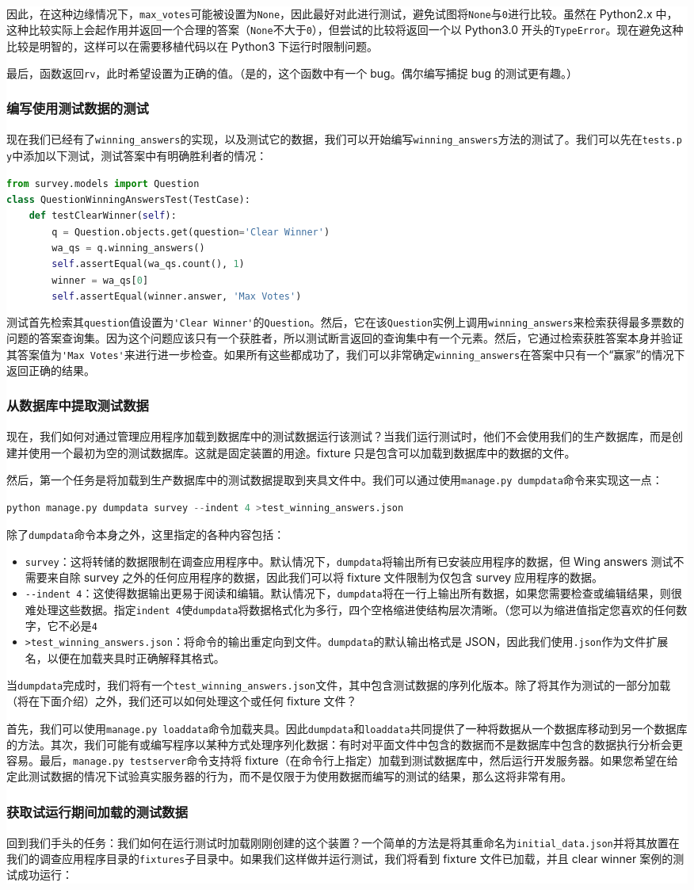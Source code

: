 因此，在这种边缘情况下，`max_votes`可能被设置为`None`，因此最好对此进行测试，避免试图将`None`与`0`进行比较。虽然在 Python2.x 中，这种比较实际上会起作用并返回一个合理的答案（`None`不大于`0`），但尝试的比较将返回一个以 Python3.0 开头的`TypeError`。现在避免这种比较是明智的，这样可以在需要移植代码以在 Python3 下运行时限制问题。

最后，函数返回`rv`，此时希望设置为正确的值。（是的，这个函数中有一个 bug。偶尔编写捕捉 bug 的测试更有趣。）

### 编写使用测试数据的测试

现在我们已经有了`winning_answers`的实现，以及测试它的数据，我们可以开始编写`winning_answers`方法的测试了。我们可以先在`tests.py`中添加以下测试，测试答案中有明确胜利者的情况：

```py
from survey.models import Question
class QuestionWinningAnswersTest(TestCase): 
    def testClearWinner(self): 
        q = Question.objects.get(question='Clear Winner') 
        wa_qs = q.winning_answers() 
        self.assertEqual(wa_qs.count(), 1) 
        winner = wa_qs[0] 
        self.assertEqual(winner.answer, 'Max Votes') 
```

测试首先检索其`question`值设置为`'Clear Winner'`的`Question`。然后，它在该`Question`实例上调用`winning_answers`来检索获得最多票数的问题的答案查询集。因为这个问题应该只有一个获胜者，所以测试断言返回的查询集中有一个元素。然后，它通过检索获胜答案本身并验证其答案值为`'Max Votes'`来进行进一步检查。如果所有这些都成功了，我们可以非常确定`winning_answers`在答案中只有一个“赢家”的情况下返回正确的结果。

### 从数据库中提取测试数据

现在，我们如何对通过管理应用程序加载到数据库中的测试数据运行该测试？当我们运行测试时，他们不会使用我们的生产数据库，而是创建并使用一个最初为空的测试数据库。这就是固定装置的用途。fixture 只是包含可以加载到数据库中的数据的文件。

然后，第一个任务是将加载到生产数据库中的测试数据提取到夹具文件中。我们可以通过使用`manage.py dumpdata`命令来实现这一点：

```py
python manage.py dumpdata survey --indent 4 >test_winning_answers.json

```

除了`dumpdata`命令本身之外，这里指定的各种内容包括：

*   `survey`：这将转储的数据限制在调查应用程序中。默认情况下，`dumpdata`将输出所有已安装应用程序的数据，但 Wing answers 测试不需要来自除 survey 之外的任何应用程序的数据，因此我们可以将 fixture 文件限制为仅包含 survey 应用程序的数据。
*   `--indent 4`：这使得数据输出更易于阅读和编辑。默认情况下，`dumpdata`将在一行上输出所有数据，如果您需要检查或编辑结果，则很难处理这些数据。指定`indent 4`使`dumpdata`将数据格式化为多行，四个空格缩进使结构层次清晰。（您可以为缩进值指定您喜欢的任何数字，它不必是`4`
*   `>test_winning_answers.json`：将命令的输出重定向到文件。`dumpdata`的默认输出格式是 JSON，因此我们使用`.json`作为文件扩展名，以便在加载夹具时正确解释其格式。

当`dumpdata`完成时，我们将有一个`test_winning_answers.json`文件，其中包含测试数据的序列化版本。除了将其作为测试的一部分加载（将在下面介绍）之外，我们还可以如何处理这个或任何 fixture 文件？

首先，我们可以使用`manage.py loaddata`命令加载夹具。因此`dumpdata`和`loaddata`共同提供了一种将数据从一个数据库移动到另一个数据库的方法。其次，我们可能有或编写程序以某种方式处理序列化数据：有时对平面文件中包含的数据而不是数据库中包含的数据执行分析会更容易。最后，`manage.py testserver`命令支持将 fixture（在命令行上指定）加载到测试数据库中，然后运行开发服务器。如果您希望在给定此测试数据的情况下试验真实服务器的行为，而不是仅限于为使用数据而编写的测试的结果，那么这将非常有用。

### 获取试运行期间加载的测试数据

回到我们手头的任务：我们如何在运行测试时加载刚刚创建的这个装置？一个简单的方法是将其重命名为`initial_data.json`并将其放置在我们的调查应用程序目录的`fixtures`子目录中。如果我们这样做并运行测试，我们将看到 fixture 文件已加载，并且 clear winner 案例的测试成功运行：
